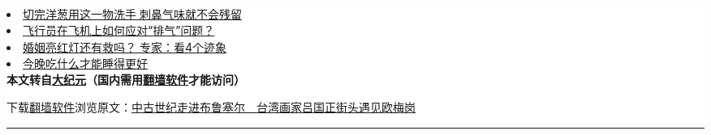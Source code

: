 <li><a href="https://github.com/1992513/djy/blob/master/gb/25/7/16/n14552490.md#1">切完洋葱用这一物洗手 刺鼻气味就不会残留</a></li>
<li><a href="https://github.com/1992513/djy/blob/master/gb/25/7/17/n14553433.md#1">飞行员在飞机上如何应对“排气”问题？</a></li>
<li><a href="https://github.com/1992513/djy/blob/master/gb/25/7/18/n14554360.md#1">婚姻亮红灯还有救吗？ 专家：看4个迹象</a></li>
<li><a href="https://github.com/1992513/djy/blob/master/gb/25/7/15/n14552061.md#1">今晚吃什么才能睡得更好</a></li>
<strong>本文转自<a href="https://www.epochtimes.com">大纪元</a>（国内需用<a href="https://github.com/1992513/www/blob/master/README.md#8">翻墙软件</a>才能访问）</strong><p>下载<a href="https://github.com/1992513/www/blob/master/README.md#8">翻墙软件</a>浏览原文：<a href="https://www.epochtimes.com/gb/25/7/19/n14555365.htm">中古世纪走进布鲁塞尔　台湾画家吕国正街头遇见欧梅岗</a></p><hr>